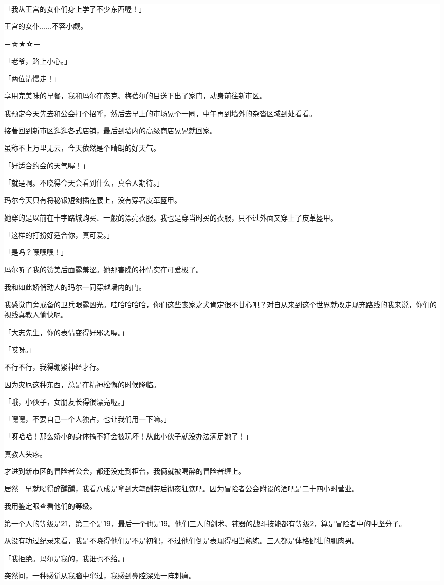 「我从王宫的女仆们身上学了不少东西喔！」

王宫的女仆……不容小觑。

－☆★☆－

「老爷，路上小心。」

「两位请慢走！」

享用完美味的早餐，我和玛尔在杰克、梅蓓尔的目送下出了家门，动身前往新市区。

我预定今天先去和公会打个招呼，然后去早上的市场晃个一圈，中午再到墙外的杂沓区域到处看看。

接著回到新市区逛逛各式店铺，最后到墙内的高级商店晃晃就回家。

虽称不上万里无云，今天依然是个晴朗的好天气。

「好适合约会的天气喔！」

「就是啊。不晓得今天会看到什么，真令人期待。」

玛尔今天只有将秘银短剑插在腰上，没有穿著皮革盔甲。

她穿的是以前在十字路城购买、一般的漂亮衣服。我也是穿当时买的衣服，只不过外面又穿上了皮革盔甲。

「这样的打扮好适合你，真可爱。」

「是吗？嘿嘿嘿！」

玛尔听了我的赞美后面露羞涩。她那害臊的神情实在可爱极了。

我和如此娇俏动人的玛尔一同穿越墙内的门。

我感觉门旁戒备的卫兵眼露凶光。哇哈哈哈哈，你们这些丧家之犬肯定很不甘心吧？对自从来到这个世界就改走现充路线的我来说，你们的视线真教人愉快呢。

「大志先生，你的表情变得好邪恶喔。」

「哎呀。」

不行不行，我得绷紧神经才行。

因为灾厄这种东西，总是在精神松懈的时候降临。

「哦，小伙子，女朋友长得很漂亮喔。」

「嘿嘿，不要自己一个人独占，也让我们用一下嘛。」

「呀哈哈！那么娇小的身体搞不好会被玩坏！从此小伙子就没办法满足她了！」

真教人头疼。

才进到新市区的冒险者公会，都还没走到柜台，我俩就被喝醉的冒险者缠上。

居然－早就喝得醉醺醺，我看八成是拿到大笔酬劳后彻夜狂饮吧。因为冒险者公会附设的酒吧是二十四小时营业。

我用鉴定眼查看他们的等级。

第一个人的等级是21，第二个是19，最后一个也是19。他们三人的剑术、钝器的战斗技能都有等级2，算是冒险者中的中坚分子。

从没有功过纪录来看，我是不晓得他们是不是初犯，不过他们倒是表现得相当熟练。三人都是体格健壮的肌肉男。

「我拒绝。玛尔是我的，我谁也不给。」

突然间，一种感觉从我脑中窜过，我感到鼻腔深处一阵刺痛。
